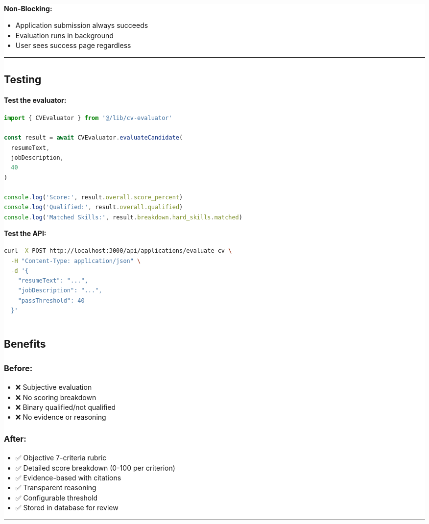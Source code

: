 **Non-Blocking:**
- Application submission always succeeds
- Evaluation runs in background
- User sees success page regardless

---

## Testing

**Test the evaluator:**
```typescript
import { CVEvaluator } from '@/lib/cv-evaluator'

const result = await CVEvaluator.evaluateCandidate(
  resumeText,
  jobDescription,
  40
)

console.log('Score:', result.overall.score_percent)
console.log('Qualified:', result.overall.qualified)
console.log('Matched Skills:', result.breakdown.hard_skills.matched)
```

**Test the API:**
```bash
curl -X POST http://localhost:3000/api/applications/evaluate-cv \
  -H "Content-Type: application/json" \
  -d '{
    "resumeText": "...",
    "jobDescription": "...",
    "passThreshold": 40
  }'
```

---

## Benefits

### **Before:**
- ❌ Subjective evaluation
- ❌ No scoring breakdown
- ❌ Binary qualified/not qualified
- ❌ No evidence or reasoning

### **After:**
- ✅ Objective 7-criteria rubric
- ✅ Detailed score breakdown (0-100 per criterion)
- ✅ Evidence-based with citations
- ✅ Transparent reasoning
- ✅ Configurable threshold
- ✅ Stored in database for review

---